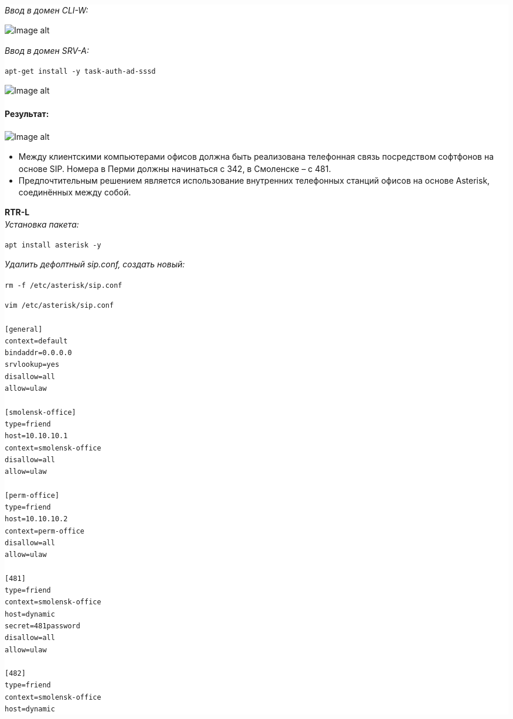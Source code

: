 *Ввод в домен CLI-W:* 

![Image alt](https://github.com/NewErr0r/Qualification_Exam_PM.03/blob/main/images/CLI-W_AD.png?raw=true)

*Ввод в домен SRV-A:* 
```
apt-get install -y task-auth-ad-sssd
```
![Image alt](https://github.com/NewErr0r/Qualification_Exam_PM.03/blob/main/images/SRV-A_AD.png?raw=true)

#### Результат:  

![Image alt](https://github.com/NewErr0r/Qualification_Exam_PM.03/blob/main/images/DC-W_ADComputers.png?raw=true)


* Между клиентскими компьютерами офисов должна быть реализована телефонная связь посредством софтфонов на основе SIP. Номера в Перми должны начинаться с 342, в Смоленске – с 481.  
* Предпочтительным решением является использование внутренних телефонных станций офисов на основе Asterisk, соединённых между собой.  

**RTR-L**  
*Установка пакета:*  
```
apt install asterisk -y
```

*Удалить дефолтный sip.conf, создать новый:*  
```
rm -f /etc/asterisk/sip.conf
```
```
vim /etc/asterisk/sip.conf

[general]
context=default
bindaddr=0.0.0.0
srvlookup=yes
disallow=all
allow=ulaw

[smolensk-office]
type=friend
host=10.10.10.1
context=smolensk-office
disallow=all
allow=ulaw

[perm-office]
type=friend
host=10.10.10.2
context=perm-office
disallow=all
allow=ulaw

[481]
type=friend
context=smolensk-office
host=dynamic
secret=481password
disallow=all
allow=ulaw

[482]
type=friend
context=smolensk-office
host=dynamic
```